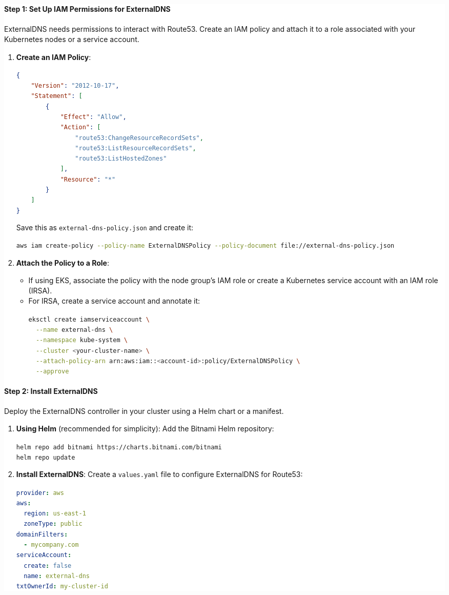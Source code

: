 #### **Step 1: Set Up IAM Permissions for ExternalDNS**
ExternalDNS needs permissions to interact with Route53. Create an IAM policy and attach it to a role associated with your Kubernetes nodes or a service account.

1. **Create an IAM Policy**:
   ```json
   {
       "Version": "2012-10-17",
       "Statement": [
           {
               "Effect": "Allow",
               "Action": [
                   "route53:ChangeResourceRecordSets",
                   "route53:ListResourceRecordSets",
                   "route53:ListHostedZones"
               ],
               "Resource": "*"
           }
       ]
   }
   ```
   Save this as `external-dns-policy.json` and create it:
   ```bash
   aws iam create-policy --policy-name ExternalDNSPolicy --policy-document file://external-dns-policy.json
   ```

2. **Attach the Policy to a Role**:
   - If using EKS, associate the policy with the node group’s IAM role or create a Kubernetes service account with an IAM role (IRSA).
   - For IRSA, create a service account and annotate it:
     ```bash
     eksctl create iamserviceaccount \
       --name external-dns \
       --namespace kube-system \
       --cluster <your-cluster-name> \
       --attach-policy-arn arn:aws:iam::<account-id>:policy/ExternalDNSPolicy \
       --approve
     ```

#### **Step 2: Install ExternalDNS**
Deploy the ExternalDNS controller in your cluster using a Helm chart or a manifest.

1. **Using Helm** (recommended for simplicity):
   Add the Bitnami Helm repository:
   ```bash
   helm repo add bitnami https://charts.bitnami.com/bitnami
   helm repo update
   ```

2. **Install ExternalDNS**:
   Create a `values.yaml` file to configure ExternalDNS for Route53:
   ```yaml
   provider: aws
   aws:
     region: us-east-1
     zoneType: public
   domainFilters:
     - mycompany.com
   serviceAccount:
     create: false
     name: external-dns
   txtOwnerId: my-cluster-id
   ```
